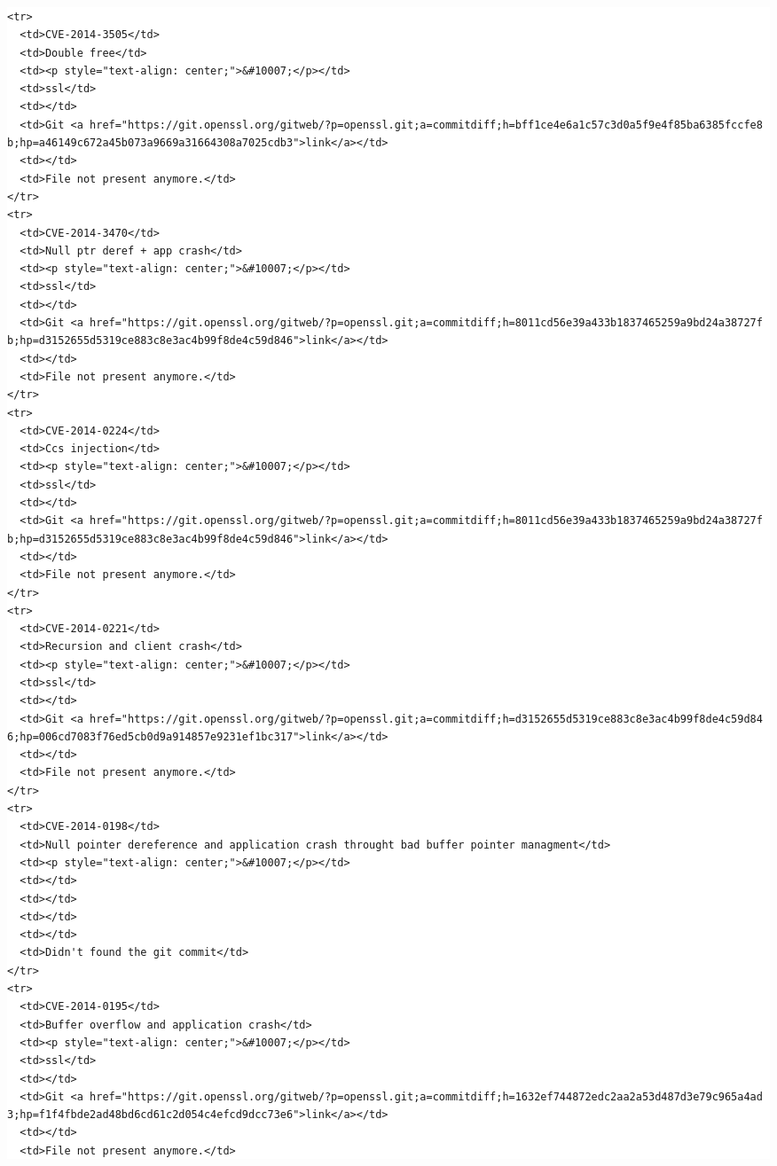     <tr>
      <td>CVE-2014-3505</td>
      <td>Double free</td>
      <td><p style="text-align: center;">&#10007;</p></td>
      <td>ssl</td>
      <td></td>
      <td>Git <a href="https://git.openssl.org/gitweb/?p=openssl.git;a=commitdiff;h=bff1ce4e6a1c57c3d0a5f9e4f85ba6385fccfe8b;hp=a46149c672a45b073a9669a31664308a7025cdb3">link</a></td>
      <td></td>
      <td>File not present anymore.</td>
    </tr>
    <tr>
      <td>CVE-2014-3470</td>
      <td>Null ptr deref + app crash</td>
      <td><p style="text-align: center;">&#10007;</p></td>
      <td>ssl</td>
      <td></td>
      <td>Git <a href="https://git.openssl.org/gitweb/?p=openssl.git;a=commitdiff;h=8011cd56e39a433b1837465259a9bd24a38727fb;hp=d3152655d5319ce883c8e3ac4b99f8de4c59d846">link</a></td>
      <td></td>
      <td>File not present anymore.</td>
    </tr>
    <tr>
      <td>CVE-2014-0224</td>
      <td>Ccs injection</td>
      <td><p style="text-align: center;">&#10007;</p></td>
      <td>ssl</td>
      <td></td>
      <td>Git <a href="https://git.openssl.org/gitweb/?p=openssl.git;a=commitdiff;h=8011cd56e39a433b1837465259a9bd24a38727fb;hp=d3152655d5319ce883c8e3ac4b99f8de4c59d846">link</a></td>
      <td></td>
      <td>File not present anymore.</td>
    </tr>
    <tr>
      <td>CVE-2014-0221</td>
      <td>Recursion and client crash</td>
      <td><p style="text-align: center;">&#10007;</p></td>
      <td>ssl</td>
      <td></td>
      <td>Git <a href="https://git.openssl.org/gitweb/?p=openssl.git;a=commitdiff;h=d3152655d5319ce883c8e3ac4b99f8de4c59d846;hp=006cd7083f76ed5cb0d9a914857e9231ef1bc317">link</a></td>
      <td></td>
      <td>File not present anymore.</td>
    </tr>
    <tr>
      <td>CVE-2014-0198</td>
      <td>Null pointer dereference and application crash throught bad buffer pointer managment</td>
      <td><p style="text-align: center;">&#10007;</p></td>
      <td></td>
      <td></td>
      <td></td>
      <td></td>
      <td>Didn't found the git commit</td>
    </tr>
    <tr>
      <td>CVE-2014-0195</td>
      <td>Buffer overflow and application crash</td>
      <td><p style="text-align: center;">&#10007;</p></td>
      <td>ssl</td>
      <td></td>
      <td>Git <a href="https://git.openssl.org/gitweb/?p=openssl.git;a=commitdiff;h=1632ef744872edc2aa2a53d487d3e79c965a4ad3;hp=f1f4fbde2ad48bd6cd61c2d054c4efcd9dcc73e6">link</a></td>
      <td></td>
      <td>File not present anymore.</td>